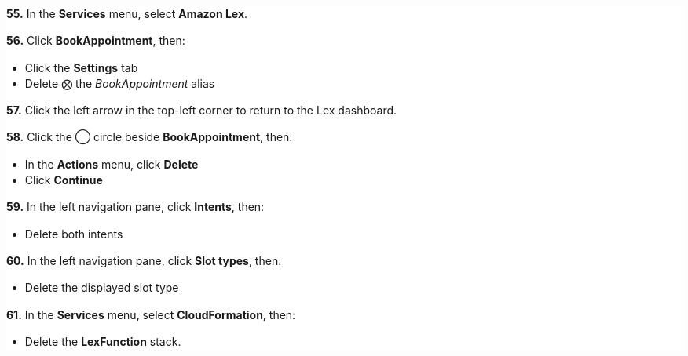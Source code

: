 **55.** In the **Services** menu, select **Amazon Lex**.

**56.** Click **BookAppointment**, then:

- Click the **Settings** tab
- Delete ⨂ the _BookAppointment_ alias

**57.** Click the left arrow in the top-left corner to return to the Lex dashboard.

**58.** Click the   ⃝ circle beside **BookAppointment**, then:

- In the **Actions** menu, click **Delete**
- Click **Continue**

**59.** In the left navigation pane, click **Intents**, then:

- Delete both intents

**60.** In the left navigation pane, click **Slot types**, then:

- Delete the displayed slot type

**61.** In the **Services** menu, select **CloudFormation**, then:

- Delete the **LexFunction** stack.
